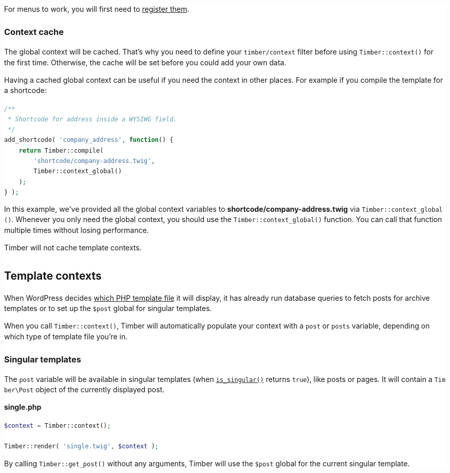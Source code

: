 For menus to work, you will first need to [register them](https://codex.wordpress.org/Navigation_Menus).

### Context cache

The global context will be cached. That’s why you need to define your `timber/context` filter before using `Timber::context()` for the first time. Otherwise, the cache will be set before you could add your own data.

Having a cached global context can be useful if you need the context in other places. For example if you compile the template for a shortcode:

```php
/**
 * Shortcode for address inside a WYSIWG field.
 */
add_shortcode( 'company_address', function() {
    return Timber::compile(
        'shortcode/company-address.twig',
        Timber::context_global()
    );
} );
```

In this example, we've provided all the global context variables to **shortcode/company-address.twig** via `Timber::context_global()`. Whenever you only need the global context, you should use the `Timber::context_global()` function. You can call that function multiple times without losing performance.

Timber will not cache template contexts.

## Template contexts

When WordPress decides [which PHP template file](https://wphierarchy.com/) it will display, it has already run database queries to fetch posts for archive templates or to set up the `$post` global for singular templates.

When you call `Timber::context()`, Timber will automatically populate your context with a `post` or `posts` variable, depending on which type of template file you’re in.

### Singular templates

The `post` variable will be available in singular templates (when [ `is_singular()`](https://developer.wordpress.org/reference/functions/is_singular/) returns `true`), like posts or pages. It will contain a `Timber\Post` object of the currently displayed post.

**single.php**

```php
$context = Timber::context();

Timber::render( 'single.twig', $context );
```

By calling `Timber::get_post()` without any arguments, Timber will use the `$post` global for the current singular template.

